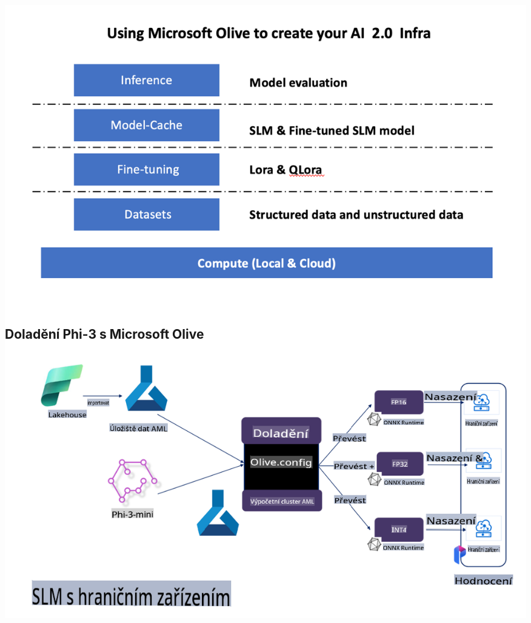 ![intro](../../../../translated_images/intro.dcc44a1aafcf58bf979b9a69384ffea98b5b599ac034dde94937a94a29260332.cs.png)

## Doladění Phi-3 s Microsoft Olive 

![FinetuningwithOlive](../../../../translated_images/olivefinetune.7a9c66b3310981030c47cf637befed8fa1ea1acd0f5acec5ac090a8f3f904a45.cs.png)
